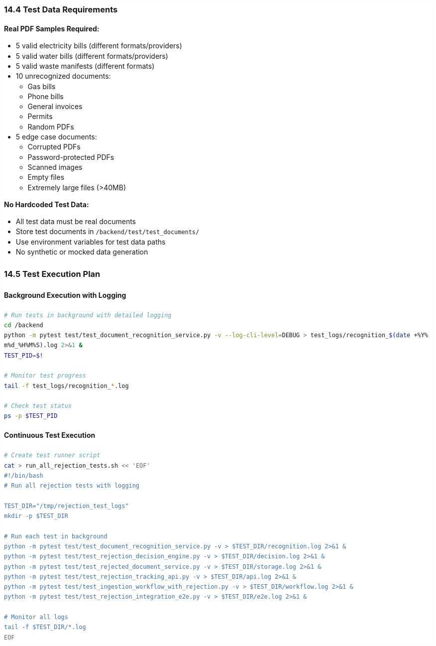 ### 14.4 Test Data Requirements

**Real PDF Samples Required:**
- 5 valid electricity bills (different formats/providers)
- 5 valid water bills (different formats/providers)
- 5 valid waste manifests (different formats)
- 10 unrecognized documents:
  - Gas bills
  - Phone bills
  - General invoices
  - Permits
  - Random PDFs
- 5 edge case documents:
  - Corrupted PDFs
  - Password-protected PDFs
  - Scanned images
  - Empty files
  - Extremely large files (>40MB)

**No Hardcoded Test Data:**
- All test data must be real documents
- Store test documents in `/backend/test/test_documents/`
- Use environment variables for test data paths
- No synthetic or mocked data generation

### 14.5 Test Execution Plan

#### Background Execution with Logging
```bash
# Run tests in background with detailed logging
cd /backend
python -m pytest test/test_document_recognition_service.py -v --log-cli-level=DEBUG > test_logs/recognition_$(date +%Y%m%d_%H%M%S).log 2>&1 &
TEST_PID=$!

# Monitor test progress
tail -f test_logs/recognition_*.log

# Check test status
ps -p $TEST_PID
```

#### Continuous Test Execution
```bash
# Create test runner script
cat > run_all_rejection_tests.sh << 'EOF'
#!/bin/bash
# Run all rejection tests with logging

TEST_DIR="/tmp/rejection_test_logs"
mkdir -p $TEST_DIR

# Run each test in background
python -m pytest test/test_document_recognition_service.py -v > $TEST_DIR/recognition.log 2>&1 &
python -m pytest test/test_rejection_decision_engine.py -v > $TEST_DIR/decision.log 2>&1 &
python -m pytest test/test_rejected_document_service.py -v > $TEST_DIR/storage.log 2>&1 &
python -m pytest test/test_rejection_tracking_api.py -v > $TEST_DIR/api.log 2>&1 &
python -m pytest test/test_ingestion_workflow_with_rejection.py -v > $TEST_DIR/workflow.log 2>&1 &
python -m pytest test/test_rejection_integration_e2e.py -v > $TEST_DIR/e2e.log 2>&1 &

# Monitor all logs
tail -f $TEST_DIR/*.log
EOF

```